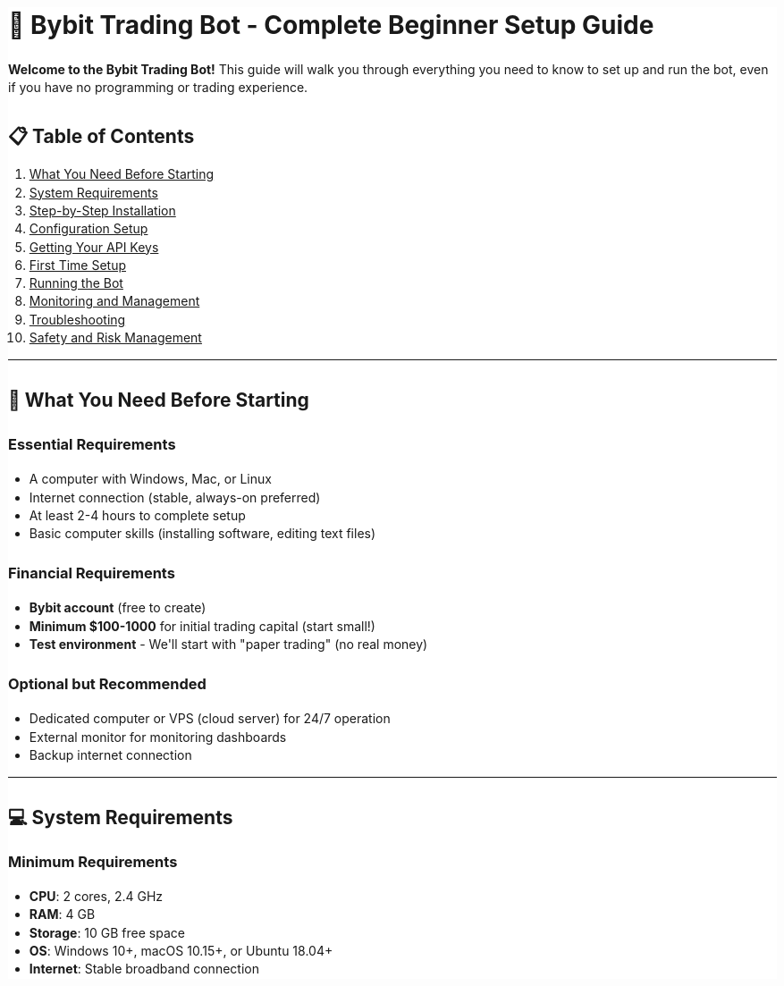 # 🚀 Bybit Trading Bot - Complete Beginner Setup Guide

**Welcome to the Bybit Trading Bot!** This guide will walk you through everything you need to know to set up and run the bot, even if you have no programming or trading experience.

## 📋 Table of Contents

1. [What You Need Before Starting](#what-you-need-before-starting)
2. [System Requirements](#system-requirements)
3. [Step-by-Step Installation](#step-by-step-installation)
4. [Configuration Setup](#configuration-setup)
5. [Getting Your API Keys](#getting-your-api-keys)
6. [First Time Setup](#first-time-setup)
7. [Running the Bot](#running-the-bot)
8. [Monitoring and Management](#monitoring-and-management)
9. [Troubleshooting](#troubleshooting)
10. [Safety and Risk Management](#safety-and-risk-management)

---

## 🎯 What You Need Before Starting

### **Essential Requirements**
- A computer with Windows, Mac, or Linux
- Internet connection (stable, always-on preferred)
- At least 2-4 hours to complete setup
- Basic computer skills (installing software, editing text files)

### **Financial Requirements**
- **Bybit account** (free to create)
- **Minimum $100-1000** for initial trading capital (start small!)
- **Test environment** - We'll start with "paper trading" (no real money)

### **Optional but Recommended**
- Dedicated computer or VPS (cloud server) for 24/7 operation
- External monitor for monitoring dashboards
- Backup internet connection

---

## 💻 System Requirements

### **Minimum Requirements**
- **CPU**: 2 cores, 2.4 GHz
- **RAM**: 4 GB 
- **Storage**: 10 GB free space
- **OS**: Windows 10+, macOS 10.15+, or Ubuntu 18.04+
- **Internet**: Stable broadband connection
